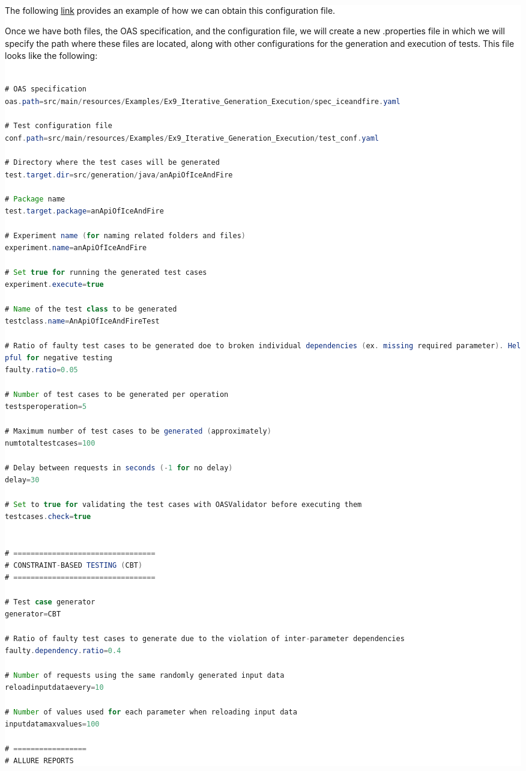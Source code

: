 
The following [link](src/main/java/es/us/isa/restest/examples/Ex2_CreateTestConf.java) provides an example of how we can obtain this configuration file.

Once we have both files, the OAS specification, and the configuration file, we will create a new .properties file in which we will specify the path where these files are located, along with other configurations for the generation and execution of tests. This file looks like the following:
````java

# OAS specification
oas.path=src/main/resources/Examples/Ex9_Iterative_Generation_Execution/spec_iceandfire.yaml

# Test configuration file
conf.path=src/main/resources/Examples/Ex9_Iterative_Generation_Execution/test_conf.yaml

# Directory where the test cases will be generated
test.target.dir=src/generation/java/anApiOfIceAndFire

# Package name
test.target.package=anApiOfIceAndFire

# Experiment name (for naming related folders and files)
experiment.name=anApiOfIceAndFire

# Set true for running the generated test cases
experiment.execute=true

# Name of the test class to be generated
testclass.name=AnApiOfIceAndFireTest

# Ratio of faulty test cases to be generated doe to broken individual dependencies (ex. missing required parameter). Helpful for negative testing
faulty.ratio=0.05

# Number of test cases to be generated per operation
testsperoperation=5

# Maximum number of test cases to be generated (approximately)
numtotaltestcases=100

# Delay between requests in seconds (-1 for no delay)
delay=30

# Set to true for validating the test cases with OASValidator before executing them
testcases.check=true


# =================================
# CONSTRAINT-BASED TESTING (CBT)
# =================================

# Test case generator
generator=CBT

# Ratio of faulty test cases to generate due to the violation of inter-parameter dependencies
faulty.dependency.ratio=0.4

# Number of requests using the same randomly generated input data
reloadinputdataevery=10

# Number of values used for each parameter when reloading input data
inputdatamaxvalues=100

# =================
# ALLURE REPORTS
````